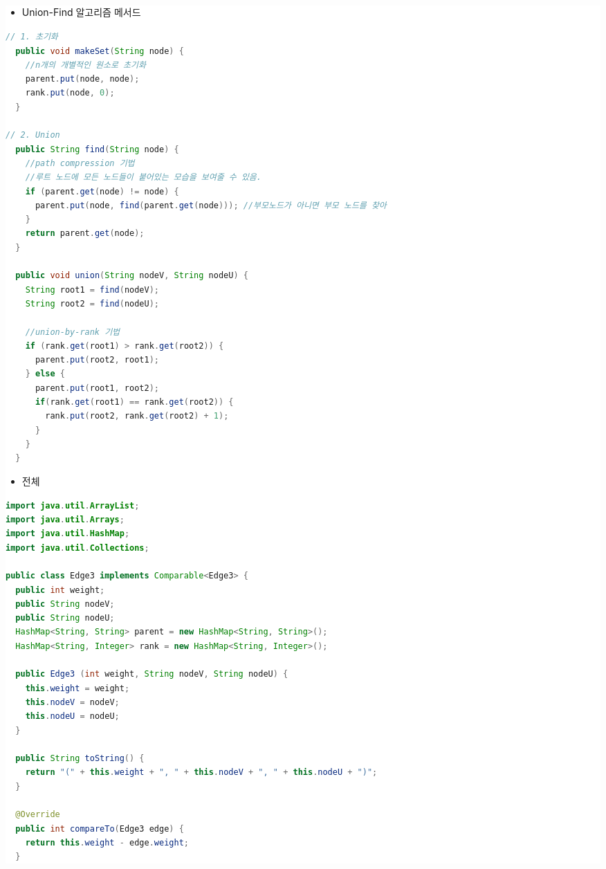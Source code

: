   * Union-Find 알고리즘 메서드

  ~~~java
  // 1. 초기화
    public void makeSet(String node) {
      //n개의 개별적인 원소로 초기화
      parent.put(node, node);
      rank.put(node, 0);
    }
  
  // 2. Union
  	public String find(String node) {
      //path compression 기법
      //루트 노드에 모든 노드들이 붙어있는 모습을 보여줄 수 있음.
      if (parent.get(node) != node) {
        parent.put(node, find(parent.get(node))); //부모노드가 아니면 부모 노드를 찾아
      }
      return parent.get(node);
    }
  
    public void union(String nodeV, String nodeU) {
      String root1 = find(nodeV);
      String root2 = find(nodeU);
  
      //union-by-rank 기법
      if (rank.get(root1) > rank.get(root2)) {
        parent.put(root2, root1);
      } else {
        parent.put(root1, root2);
        if(rank.get(root1) == rank.get(root2)) {
          rank.put(root2, rank.get(root2) + 1);
        }
      }
    }
  ~~~

  * 전체

  ~~~java
  import java.util.ArrayList;
  import java.util.Arrays;
  import java.util.HashMap;
  import java.util.Collections;
  
  public class Edge3 implements Comparable<Edge3> {
    public int weight;
    public String nodeV;
    public String nodeU;
    HashMap<String, String> parent = new HashMap<String, String>();
    HashMap<String, Integer> rank = new HashMap<String, Integer>();
    
    public Edge3 (int weight, String nodeV, String nodeU) {
      this.weight = weight;
      this.nodeV = nodeV;
      this.nodeU = nodeU;
    }
    
    public String toString() {
      return "(" + this.weight + ", " + this.nodeV + ", " + this.nodeU + ")";
    }
    
    @Override
    public int compareTo(Edge3 edge) {
      return this.weight - edge.weight;
    }
  ~~~
